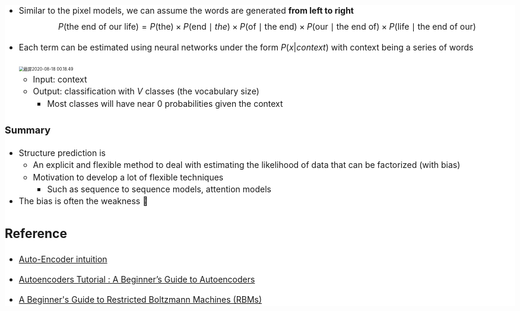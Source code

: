- Similar to the pixel models, we can assume the words are generated **from left to right**
  $$
  P( \text{the end of our life} )=P( \text{the} ) \times P( \text{end} \mid {the} ) \times P(\text{of} \mid \text{the end} ) \times P( \text{our} \mid \text{the end of} ) \times P(\text{life} \mid \text{the end of our})
  $$

- Each term can be estimated using neural networks under the form $P(x|context)$ with context being a series of words

  <img src="https://raw.githubusercontent.com/EckoTan0804/upic-repo/master/uPic/截屏2020-08-18%2000.18.49.png" alt="截屏2020-08-18 00.18.49" style="zoom: 50%;" />

  - Input: context
  - Output: classification with $V$ classes (the vocabulary size)
    - Most classes will have near 0 probabilities given the context

### Summary

- Structure prediction is
  - An explicit and flexible method to deal with estimating the likelihood of data that can be factorized (with bias)
  - Motivation to develop a lot of flexible techniques
    - Such as sequence to sequence models, attention models 
- The bias is often the weakness 🤪



## Reference

- [Auto-Encoder intuition](https://zhuanlan.zhihu.com/p/24813602)
- [Autoencoders Tutorial : A Beginner’s Guide to Autoencoders](https://www.edureka.co/blog/autoencoders-tutorial/)

- [A Beginner's Guide to Restricted Boltzmann Machines (RBMs)](https://wiki.pathmind.com/restricted-boltzmann-machine)
